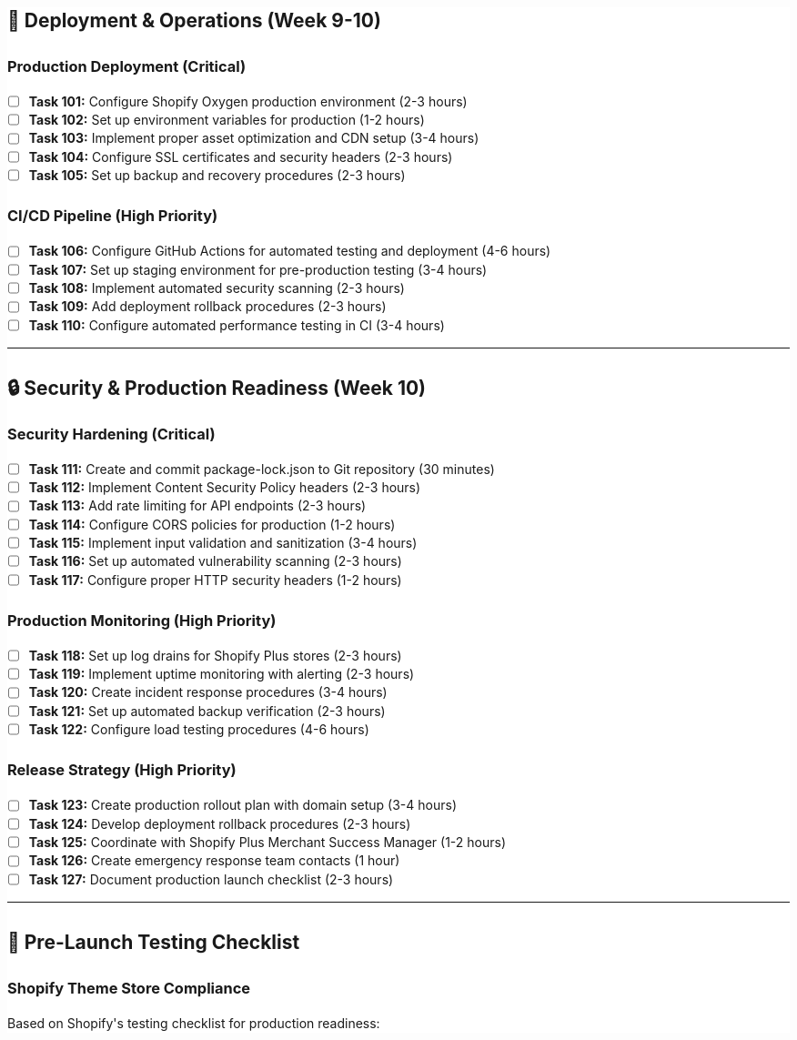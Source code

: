 
## 🚀 Deployment & Operations (Week 9-10)

### Production Deployment (Critical)
- [ ] **Task 101:** Configure Shopify Oxygen production environment (2-3 hours)
- [ ] **Task 102:** Set up environment variables for production (1-2 hours)
- [ ] **Task 103:** Implement proper asset optimization and CDN setup (3-4 hours)
- [ ] **Task 104:** Configure SSL certificates and security headers (2-3 hours)
- [ ] **Task 105:** Set up backup and recovery procedures (2-3 hours)

### CI/CD Pipeline (High Priority)
- [ ] **Task 106:** Configure GitHub Actions for automated testing and deployment (4-6 hours)
- [ ] **Task 107:** Set up staging environment for pre-production testing (3-4 hours)
- [ ] **Task 108:** Implement automated security scanning (2-3 hours)
- [ ] **Task 109:** Add deployment rollback procedures (2-3 hours)
- [ ] **Task 110:** Configure automated performance testing in CI (3-4 hours)

---

## 🔒 Security & Production Readiness (Week 10)

### Security Hardening (Critical)
- [ ] **Task 111:** Create and commit package-lock.json to Git repository (30 minutes)
- [ ] **Task 112:** Implement Content Security Policy headers (2-3 hours)
- [ ] **Task 113:** Add rate limiting for API endpoints (2-3 hours)
- [ ] **Task 114:** Configure CORS policies for production (1-2 hours)
- [ ] **Task 115:** Implement input validation and sanitization (3-4 hours)
- [ ] **Task 116:** Set up automated vulnerability scanning (2-3 hours)
- [ ] **Task 117:** Configure proper HTTP security headers (1-2 hours)

### Production Monitoring (High Priority)
- [ ] **Task 118:** Set up log drains for Shopify Plus stores (2-3 hours)
- [ ] **Task 119:** Implement uptime monitoring with alerting (2-3 hours)
- [ ] **Task 120:** Create incident response procedures (3-4 hours)
- [ ] **Task 121:** Set up automated backup verification (2-3 hours)
- [ ] **Task 122:** Configure load testing procedures (4-6 hours)

### Release Strategy (High Priority)
- [ ] **Task 123:** Create production rollout plan with domain setup (3-4 hours)
- [ ] **Task 124:** Develop deployment rollback procedures (2-3 hours)
- [ ] **Task 125:** Coordinate with Shopify Plus Merchant Success Manager (1-2 hours)
- [ ] **Task 126:** Create emergency response team contacts (1 hour)
- [ ] **Task 127:** Document production launch checklist (2-3 hours)

---

## 🧪 Pre-Launch Testing Checklist

### Shopify Theme Store Compliance
Based on Shopify's testing checklist for production readiness:
